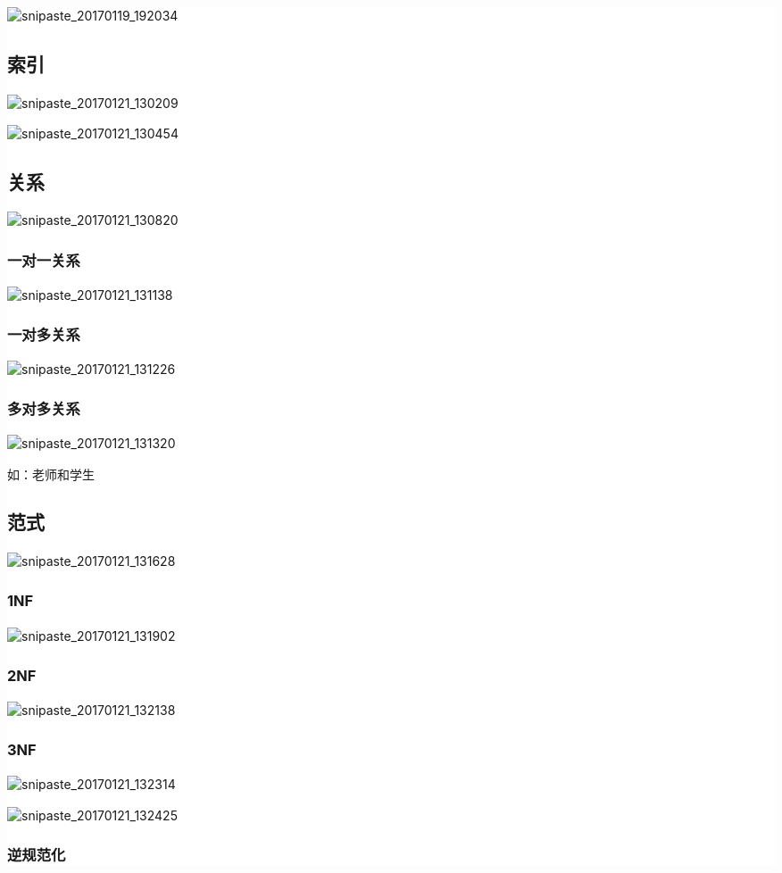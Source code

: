 ![snipaste_20170119_192034](http://oaxelf1sk.bkt.clouddn.com/snipaste_20170119_192034.png)

## 索引

![snipaste_20170121_130209](http://oaxelf1sk.bkt.clouddn.com/snipaste_20170121_130209.png)

![snipaste_20170121_130454](http://oaxelf1sk.bkt.clouddn.com/snipaste_20170121_130454.png)

## 关系

![snipaste_20170121_130820](http://oaxelf1sk.bkt.clouddn.com/snipaste_20170121_130820.png)

### 一对一关系

![snipaste_20170121_131138](http://oaxelf1sk.bkt.clouddn.com/snipaste_20170121_131138.png)

### 一对多关系

![snipaste_20170121_131226](http://oaxelf1sk.bkt.clouddn.com/snipaste_20170121_131226.png)

### 多对多关系

![snipaste_20170121_131320](http://oaxelf1sk.bkt.clouddn.com/snipaste_20170121_131320.png)

如：老师和学生

## 范式

![snipaste_20170121_131628](http://oaxelf1sk.bkt.clouddn.com/snipaste_20170121_131628.png)

### 1NF

![snipaste_20170121_131902](http://oaxelf1sk.bkt.clouddn.com/snipaste_20170121_131902.png)

### 2NF

![snipaste_20170121_132138](http://oaxelf1sk.bkt.clouddn.com/snipaste_20170121_132138.png)

### 3NF

![snipaste_20170121_132314](http://oaxelf1sk.bkt.clouddn.com/snipaste_20170121_132314.png)

![snipaste_20170121_132425](http://oaxelf1sk.bkt.clouddn.com/snipaste_20170121_132425.png)

### 逆规范化
